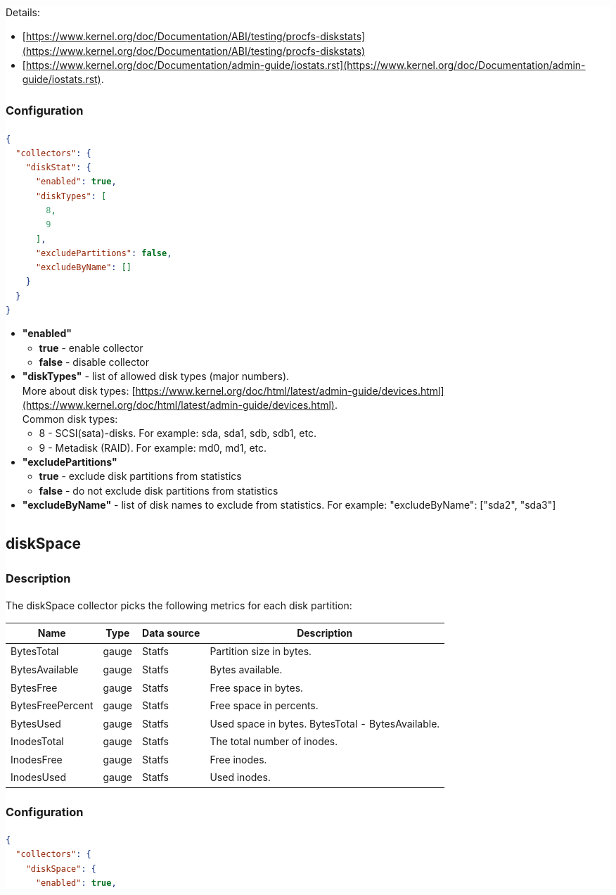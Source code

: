 Details:
* [https://www.kernel.org/doc/Documentation/ABI/testing/procfs-diskstats](https://www.kernel.org/doc/Documentation/ABI/testing/procfs-diskstats)
* [https://www.kernel.org/doc/Documentation/admin-guide/iostats.rst](https://www.kernel.org/doc/Documentation/admin-guide/iostats.rst).
### Configuration
```json
{
  "collectors": {
    "diskStat": {
      "enabled": true,
      "diskTypes": [
        8,
        9
      ],
      "excludePartitions": false,
      "excludeByName": []
    }
  }
}
```
* **"enabled"**
    * **true** - enable collector
    * **false** - disable collector
* **"diskTypes"** - list of allowed disk types (major numbers).  
  More about disk types: [https://www.kernel.org/doc/html/latest/admin-guide/devices.html](https://www.kernel.org/doc/html/latest/admin-guide/devices.html).  
  Common disk types:
    * 8 - SCSI(sata)-disks. For example: sda, sda1, sdb, sdb1, etc.
    * 9 - Metadisk (RAID). For example: md0, md1, etc.
* **"excludePartitions"**
    * **true** - exclude disk partitions from statistics
    * **false** - do not exclude disk partitions from statistics
* **"excludeByName"** - list of disk names to exclude from statistics. For example: "excludeByName": \["sda2", "sda3"\]

## diskSpace
### Description
The diskSpace collector picks the following metrics for each disk partition:

| Name             | Type  | Data source   | Description                                       |
|------------------|-------|---------------|---------------------------------------------------|
| BytesTotal       | gauge | Statfs        | Partition size in bytes.                          |
| BytesAvailable   | gauge | Statfs        | Bytes available.                                  |
| BytesFree        | gauge | Statfs        | Free space in bytes.                              |
| BytesFreePercent | gauge | Statfs        | Free space in percents.                           |
| BytesUsed        | gauge | Statfs        | Used space in bytes. BytesTotal - BytesAvailable. |
| InodesTotal      | gauge | Statfs        | The total number of inodes.                       |
| InodesFree       | gauge | Statfs        | Free inodes.                                      |
| InodesUsed       | gauge | Statfs        | Used inodes.                                      |
### Configuration
```json
{
  "collectors": {
    "diskSpace": {
      "enabled": true,
```
